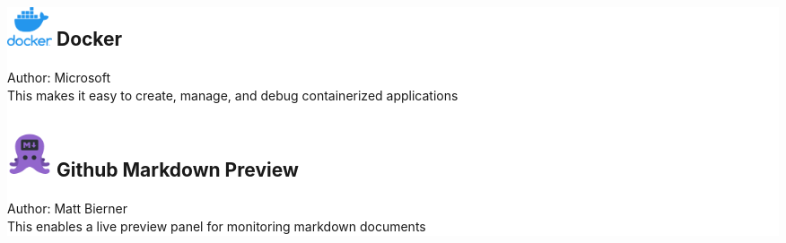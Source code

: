 <img src="./img/docker-img.png" alt="docker" width="50"/> Docker
---
Author: Microsoft  
This makes it easy to create, manage, and debug containerized applications 

<img src="./img/github-markdown-preview-img.png" alt="github-markdown-preview" width="50"/> Github Markdown Preview
---
Author: Matt Bierner  
This enables a live preview panel for monitoring markdown documents 
